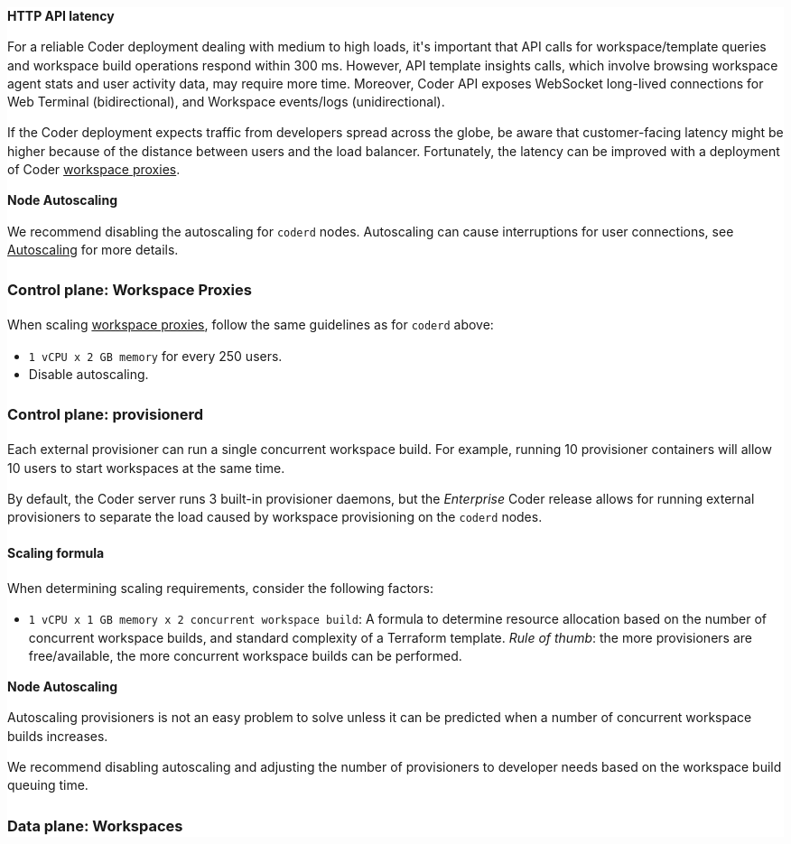 **HTTP API latency**

For a reliable Coder deployment dealing with medium to high loads, it's
important that API calls for workspace/template queries and workspace build
operations respond within 300 ms. However, API template insights calls, which
involve browsing workspace agent stats and user activity data, may require more
time. Moreover, Coder API exposes WebSocket long-lived connections for Web
Terminal (bidirectional), and Workspace events/logs (unidirectional).

If the Coder deployment expects traffic from developers spread across the globe,
be aware that customer-facing latency might be higher because of the distance
between users and the load balancer. Fortunately, the latency can be improved
with a deployment of Coder [workspace proxies](../workspace-proxies.md).

**Node Autoscaling**

We recommend disabling the autoscaling for `coderd` nodes. Autoscaling can cause
interruptions for user connections, see [Autoscaling](../scale.md#autoscaling)
for more details.

### Control plane: Workspace Proxies

When scaling [workspace proxies](../workspace-proxies.md), follow the same
guidelines as for `coderd` above:

- `1 vCPU x 2 GB memory` for every 250 users.
- Disable autoscaling.

### Control plane: provisionerd

Each external provisioner can run a single concurrent workspace build. For
example, running 10 provisioner containers will allow 10 users to start
workspaces at the same time.

By default, the Coder server runs 3 built-in provisioner daemons, but the
_Enterprise_ Coder release allows for running external provisioners to separate
the load caused by workspace provisioning on the `coderd` nodes.

#### Scaling formula

When determining scaling requirements, consider the following factors:

- `1 vCPU x 1 GB memory x 2 concurrent workspace build`: A formula to determine
  resource allocation based on the number of concurrent workspace builds, and
  standard complexity of a Terraform template. _Rule of thumb_: the more
  provisioners are free/available, the more concurrent workspace builds can be
  performed.

**Node Autoscaling**

Autoscaling provisioners is not an easy problem to solve unless it can be
predicted when a number of concurrent workspace builds increases.

We recommend disabling autoscaling and adjusting the number of provisioners to
developer needs based on the workspace build queuing time.

### Data plane: Workspaces
